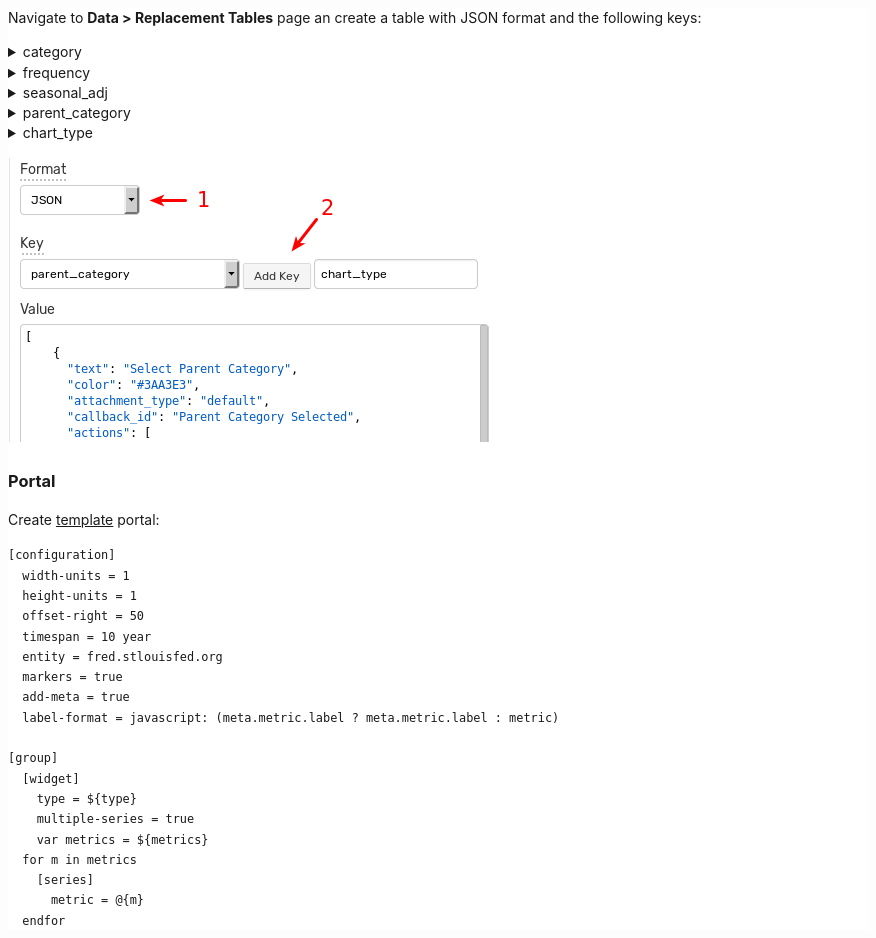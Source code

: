 Navigate to **Data > Replacement Tables** page an create a table with JSON format and the following keys:

<details><summary>category</summary></details>

<details><summary>frequency</summary></details>

<details><summary>seasonal_adj</summary></details>

<details><summary>parent_category</summary></details>

<details><summary>chart_type</summary></details>

![](./images/trends_bot_5.png)

### Portal

Create [template](https://axibase.com/docs/atsd/portals/portals-overview.html#template-portals) portal:


```ls
[configuration]
  width-units = 1
  height-units = 1
  offset-right = 50
  timespan = 10 year
  entity = fred.stlouisfed.org
  markers = true
  add-meta = true
  label-format = javascript: (meta.metric.label ? meta.metric.label : metric)
  
[group]
  [widget]
    type = ${type}
    multiple-series = true  
    var metrics = ${metrics}
  for m in metrics
    [series] 
	  metric = @{m}
  endfor
```
